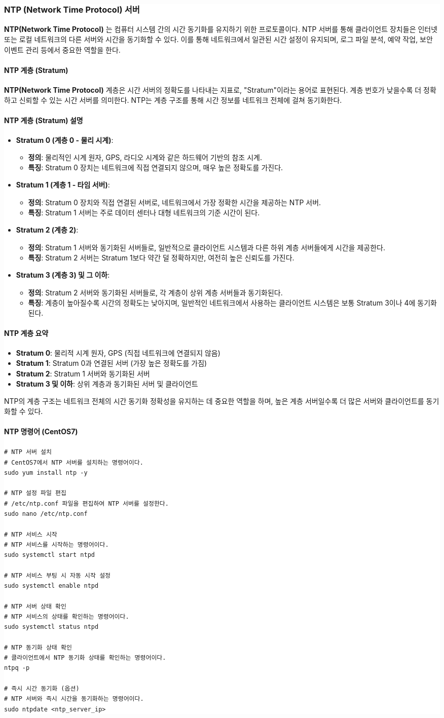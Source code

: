 ### NTP (Network Time Protocol) 서버
**NTP(Network Time Protocol)** 는 컴퓨터 시스템 간의 시간 동기화를 유지하기 위한 프로토콜이다. NTP 서버를 통해 클라이언트 장치들은 인터넷 또는 로컬 네트워크의 다른 서버와 시간을 동기화할 수 있다. 이를 통해 네트워크에서 일관된 시간 설정이 유지되며, 로그 파일 분석, 예약 작업, 보안 이벤트 관리 등에서 중요한 역할을 한다.
#### NTP 계층 (Stratum)
**NTP(Network Time Protocol)** 계층은 시간 서버의 정확도를 나타내는 지표로, "Stratum"이라는 용어로 표현된다. 계층 번호가 낮을수록 더 정확하고 신뢰할 수 있는 시간 서버를 의미한다. NTP는 계층 구조를 통해 시간 정보를 네트워크 전체에 걸쳐 동기화한다.
#### NTP 계층 (Stratum) 설명
- **Stratum 0 (계층 0 - 물리 시계)**:
  - **정의**: 물리적인 시계 원자, GPS, 라디오 시계와 같은 하드웨어 기반의 참조 시계.
  - **특징**: Stratum 0 장치는 네트워크에 직접 연결되지 않으며, 매우 높은 정확도를 가진다.
- **Stratum 1 (계층 1 - 타임 서버)**:
  - **정의**: Stratum 0 장치와 직접 연결된 서버로, 네트워크에서 가장 정확한 시간을 제공하는 NTP 서버.
  - **특징**: Stratum 1 서버는 주로 데이터 센터나 대형 네트워크의 기준 시간이 된다.

- **Stratum 2 (계층 2)**:
  - **정의**: Stratum 1 서버와 동기화된 서버들로, 일반적으로 클라이언트 시스템과 다른 하위 계층 서버들에게 시간을 제공한다.
  - **특징**: Stratum 2 서버는 Stratum 1보다 약간 덜 정확하지만, 여전히 높은 신뢰도를 가진다.

- **Stratum 3 (계층 3) 및 그 이하**:
  - **정의**: Stratum 2 서버와 동기화된 서버들로, 각 계층이 상위 계층 서버들과 동기화된다.
  - **특징**: 계층이 높아질수록 시간의 정확도는 낮아지며, 일반적인 네트워크에서 사용하는 클라이언트 시스템은 보통 Stratum 3이나 4에 동기화된다.
#### NTP 계층 요약

- **Stratum 0**: 물리적 시계 원자, GPS (직접 네트워크에 연결되지 않음)
- **Stratum 1**: Stratum 0과 연결된 서버 (가장 높은 정확도를 가짐)
- **Stratum 2**: Stratum 1 서버와 동기화된 서버
- **Stratum 3 및 이하**: 상위 계층과 동기화된 서버 및 클라이언트

NTP의 계층 구조는 네트워크 전체의 시간 동기화 정확성을 유지하는 데 중요한 역할을 하며, 높은 계층 서버일수록 더 많은 서버와 클라이언트를 동기화할 수 있다.
#### NTP 명령어 (CentOS7)
```
# NTP 서버 설치
# CentOS7에서 NTP 서버를 설치하는 명령어이다.
sudo yum install ntp -y

# NTP 설정 파일 편집
# /etc/ntp.conf 파일을 편집하여 NTP 서버를 설정한다.
sudo nano /etc/ntp.conf

# NTP 서비스 시작
# NTP 서비스를 시작하는 명령어이다.
sudo systemctl start ntpd

# NTP 서비스 부팅 시 자동 시작 설정
sudo systemctl enable ntpd

# NTP 서버 상태 확인
# NTP 서비스의 상태를 확인하는 명령어이다.
sudo systemctl status ntpd

# NTP 동기화 상태 확인
# 클라이언트에서 NTP 동기화 상태를 확인하는 명령어이다.
ntpq -p

# 즉시 시간 동기화 (옵션)
# NTP 서버와 즉시 시간을 동기화하는 명령어이다.
sudo ntpdate <ntp_server_ip>
```